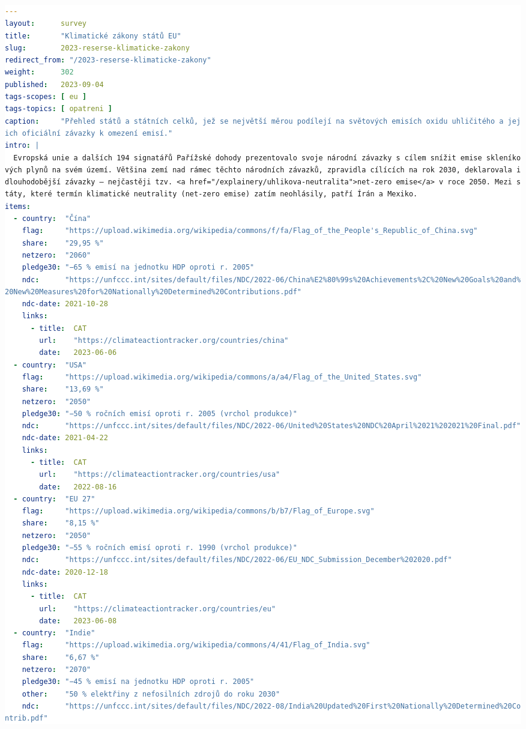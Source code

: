 ```yaml
---
layout:      survey
title:       "Klimatické zákony států EU"
slug:        2023-reserse-klimaticke-zakony
redirect_from: "/2023-reserse-klimaticke-zakony"
weight:      302
published:   2023-09-04
tags-scopes: [ eu ]
tags-topics: [ opatreni ]
caption:     "Přehled států a státních celků, jež se největší měrou podílejí na světových emisích oxidu uhličitého a jejich oficiální závazky k omezení emisí."
intro: |
  Evropská unie a dalších 194 signatářů Pařížské dohody prezentovalo svoje národní závazky s cílem snížit emise skleníkových plynů na svém území. Většina zemí nad rámec těchto národních závazků, zpravidla cílících na rok 2030, deklarovala i dlouhodobější závazky – nejčastěji tzv. <a href="/explainery/uhlikova-neutralita">net-zero emise</a> v roce 2050. Mezi státy, které termín klimatické neutrality (net-zero emise) zatím neohlásily, patří Írán a Mexiko.
items:
  - country:  "Čína"
    flag:     "https://upload.wikimedia.org/wikipedia/commons/f/fa/Flag_of_the_People's_Republic_of_China.svg"
    share:    "29,95 %"
    netzero:  "2060"
    pledge30: "−65 % emisí na jednotku HDP oproti r. 2005"
    ndc:      "https://unfccc.int/sites/default/files/NDC/2022-06/China%E2%80%99s%20Achievements%2C%20New%20Goals%20and%20New%20Measures%20for%20Nationally%20Determined%20Contributions.pdf"
    ndc-date: 2021-10-28
    links:
      - title:  CAT
        url:    "https://climateactiontracker.org/countries/china"
        date:   2023-06-06
  - country:  "USA"
    flag:     "https://upload.wikimedia.org/wikipedia/commons/a/a4/Flag_of_the_United_States.svg"
    share:    "13,69 %"
    netzero:  "2050"
    pledge30: "−50 % ročních emisí oproti r. 2005 (vrchol produkce)"
    ndc:      "https://unfccc.int/sites/default/files/NDC/2022-06/United%20States%20NDC%20April%2021%202021%20Final.pdf"
    ndc-date: 2021-04-22
    links:
      - title:  CAT
        url:    "https://climateactiontracker.org/countries/usa"
        date:   2022-08-16
  - country:  "EU 27"
    flag:     "https://upload.wikimedia.org/wikipedia/commons/b/b7/Flag_of_Europe.svg"
    share:    "8,15 %"
    netzero:  "2050"
    pledge30: "−55 % ročních emisí oproti r. 1990 (vrchol produkce)"
    ndc:      "https://unfccc.int/sites/default/files/NDC/2022-06/EU_NDC_Submission_December%202020.pdf"
    ndc-date: 2020-12-18
    links:
      - title:  CAT
        url:    "https://climateactiontracker.org/countries/eu"
        date:   2023-06-08
  - country:  "Indie"
    flag:     "https://upload.wikimedia.org/wikipedia/commons/4/41/Flag_of_India.svg"
    share:    "6,67 %"
    netzero:  "2070"
    pledge30: "−45 % emisí na jednotku HDP oproti r. 2005"
    other:    "50 % elektřiny z nefosilních zdrojů do roku 2030"
    ndc:      "https://unfccc.int/sites/default/files/NDC/2022-08/India%20Updated%20First%20Nationally%20Determined%20Contrib.pdf"
```

[^edgar]: Zdrojem dat o emisích je databáze EDGAR (Emission Database for Global Atmospheric Research, Emisní databáze pro globální výzkum atmosféry) provozovaná Evropskou agenturou pro životní prostředí.
